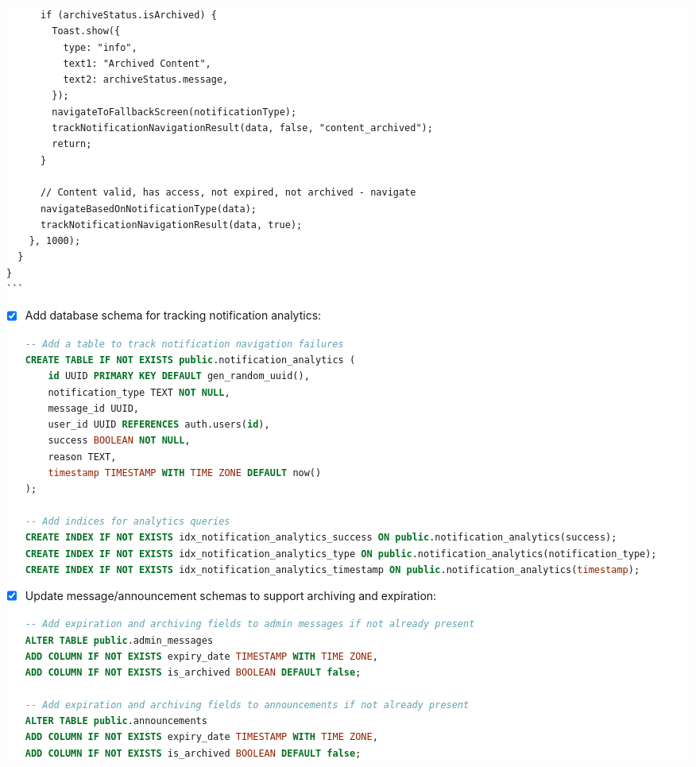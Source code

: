           if (archiveStatus.isArchived) {
            Toast.show({
              type: "info",
              text1: "Archived Content",
              text2: archiveStatus.message,
            });
            navigateToFallbackScreen(notificationType);
            trackNotificationNavigationResult(data, false, "content_archived");
            return;
          }

          // Content valid, has access, not expired, not archived - navigate
          navigateBasedOnNotificationType(data);
          trackNotificationNavigationResult(data, true);
        }, 1000);
      }
    }
    ```

  - [x] Add database schema for tracking notification analytics:

    ```sql
    -- Add a table to track notification navigation failures
    CREATE TABLE IF NOT EXISTS public.notification_analytics (
        id UUID PRIMARY KEY DEFAULT gen_random_uuid(),
        notification_type TEXT NOT NULL,
        message_id UUID,
        user_id UUID REFERENCES auth.users(id),
        success BOOLEAN NOT NULL,
        reason TEXT,
        timestamp TIMESTAMP WITH TIME ZONE DEFAULT now()
    );

    -- Add indices for analytics queries
    CREATE INDEX IF NOT EXISTS idx_notification_analytics_success ON public.notification_analytics(success);
    CREATE INDEX IF NOT EXISTS idx_notification_analytics_type ON public.notification_analytics(notification_type);
    CREATE INDEX IF NOT EXISTS idx_notification_analytics_timestamp ON public.notification_analytics(timestamp);
    ```

  - [x] Update message/announcement schemas to support archiving and expiration:

    ```sql
    -- Add expiration and archiving fields to admin messages if not already present
    ALTER TABLE public.admin_messages
    ADD COLUMN IF NOT EXISTS expiry_date TIMESTAMP WITH TIME ZONE,
    ADD COLUMN IF NOT EXISTS is_archived BOOLEAN DEFAULT false;

    -- Add expiration and archiving fields to announcements if not already present
    ALTER TABLE public.announcements
    ADD COLUMN IF NOT EXISTS expiry_date TIMESTAMP WITH TIME ZONE,
    ADD COLUMN IF NOT EXISTS is_archived BOOLEAN DEFAULT false;
    ```
